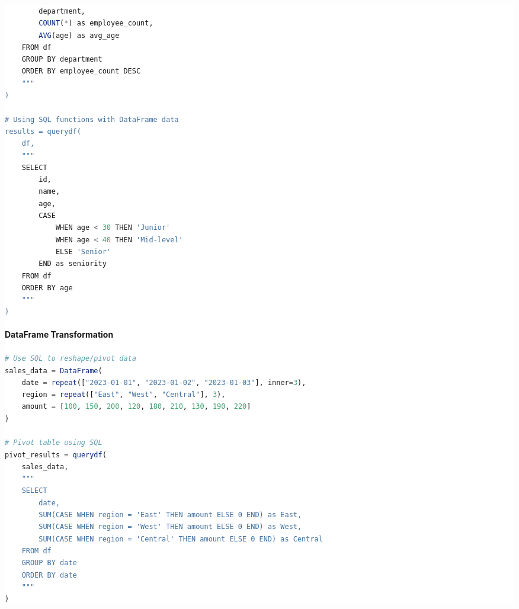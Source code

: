 ```julia
        department,
        COUNT(*) as employee_count,
        AVG(age) as avg_age
    FROM df
    GROUP BY department
    ORDER BY employee_count DESC
    """
)

# Using SQL functions with DataFrame data
results = querydf(
    df,
    """
    SELECT
        id,
        name,
        age,
        CASE
            WHEN age < 30 THEN 'Junior'
            WHEN age < 40 THEN 'Mid-level'
            ELSE 'Senior'
        END as seniority
    FROM df
    ORDER BY age
    """
)
```

#### DataFrame Transformation

```julia
# Use SQL to reshape/pivot data
sales_data = DataFrame(
    date = repeat(["2023-01-01", "2023-01-02", "2023-01-03"], inner=3),
    region = repeat(["East", "West", "Central"], 3),
    amount = [100, 150, 200, 120, 180, 210, 130, 190, 220]
)

# Pivot table using SQL
pivot_results = querydf(
    sales_data,
    """
    SELECT
        date,
        SUM(CASE WHEN region = 'East' THEN amount ELSE 0 END) as East,
        SUM(CASE WHEN region = 'West' THEN amount ELSE 0 END) as West,
        SUM(CASE WHEN region = 'Central' THEN amount ELSE 0 END) as Central
    FROM df
    GROUP BY date
    ORDER BY date
    """
)
```
